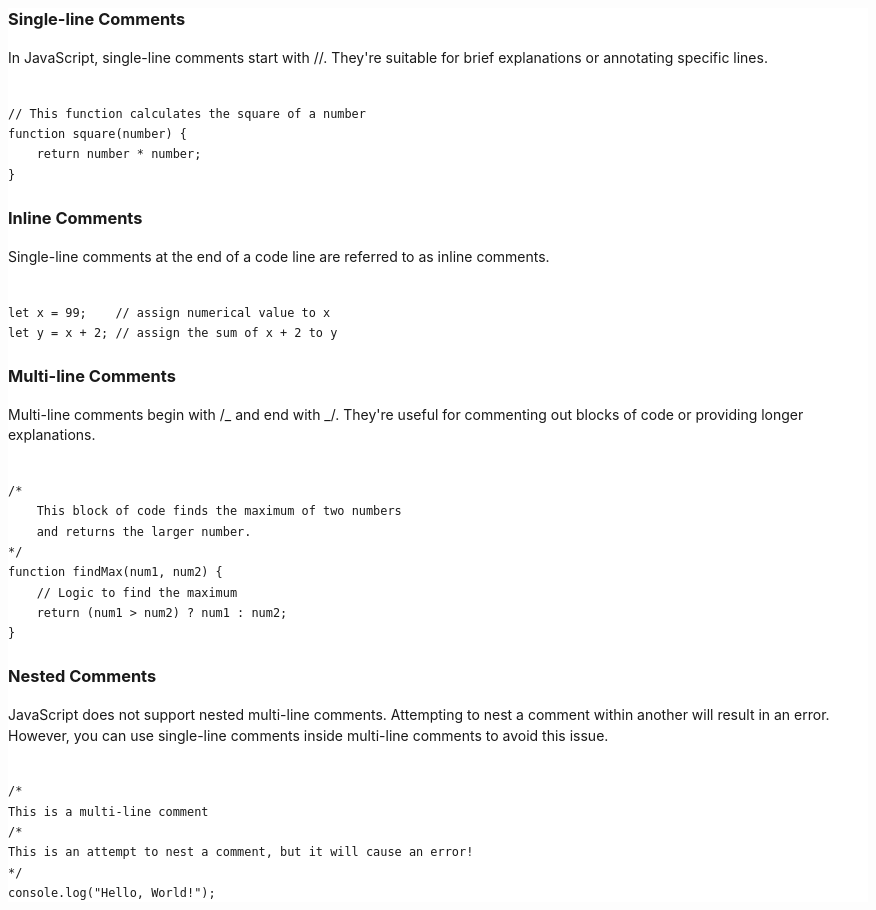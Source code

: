 ### Single-line Comments

In JavaScript, single-line comments start with //. They're suitable for brief explanations or annotating specific lines.

```

// This function calculates the square of a number
function square(number) {
    return number * number;
}

```

### Inline Comments

Single-line comments at the end of a code line are referred to as inline comments.

```

let x = 99;    // assign numerical value to x
let y = x + 2; // assign the sum of x + 2 to y

```

### Multi-line Comments

Multi-line comments begin with /_ and end with _/. They're useful for commenting out blocks of code or providing longer explanations.

```

/*
    This block of code finds the maximum of two numbers
    and returns the larger number.
*/
function findMax(num1, num2) {
    // Logic to find the maximum
    return (num1 > num2) ? num1 : num2;
}

```

### Nested Comments

JavaScript does not support nested multi-line comments. Attempting to nest a comment within another will result in an error. However, you can use single-line comments inside multi-line comments to avoid this issue.

```

/*
This is a multi-line comment
/*
This is an attempt to nest a comment, but it will cause an error!
*/
console.log("Hello, World!");

```
